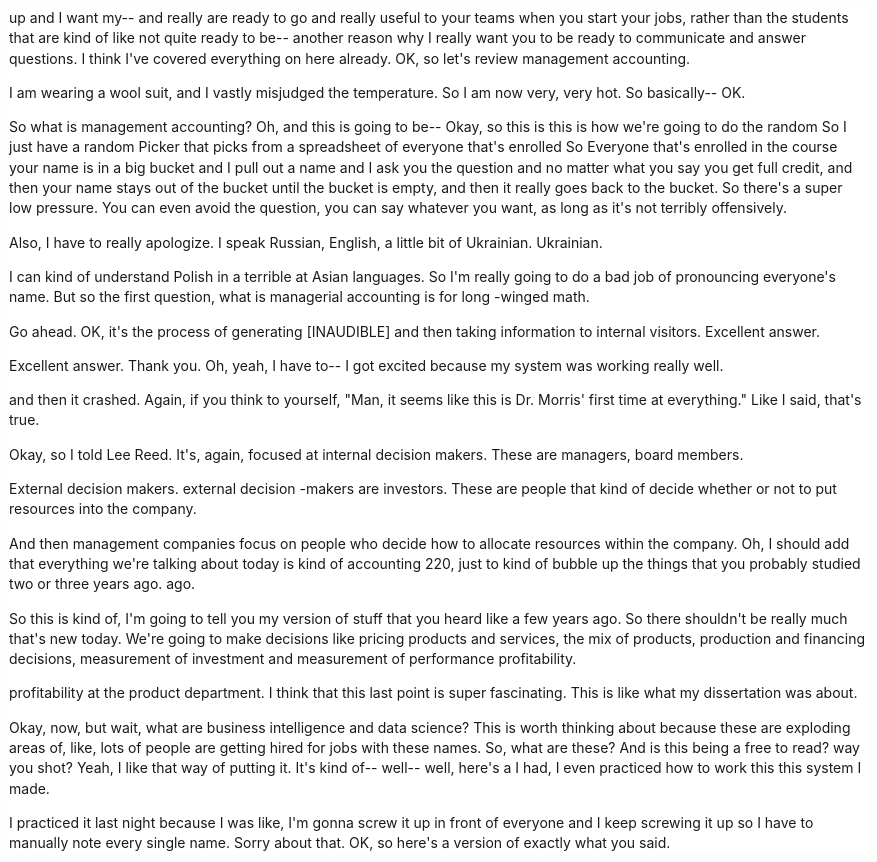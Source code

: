 up and I want my-- and really are ready to go and really useful to your teams when you start your jobs, rather than the students that are kind of like not quite ready to be-- another reason why I really want you to be ready to communicate and answer questions. I think I've covered everything on here already. OK, so let's review management accounting.

I am wearing a wool suit, and I vastly misjudged the temperature. So I am now very, very hot. So basically-- OK.

So what is management accounting? Oh, and this is going to be-- Okay, so this is this is how we're going to do the random So I just have a random Picker that picks from a spreadsheet of everyone that's enrolled So Everyone that's enrolled in the course your name is in a big bucket and I pull out a name and I ask you the question and no matter what you say you get full credit, and then your name stays out of the bucket until the bucket is empty, and then it really goes back to the bucket. So there's a super low pressure. You can even avoid the question, you can say whatever you want, as long as it's not terribly offensively.

Also, I have to really apologize. I speak Russian, English, a little bit of Ukrainian. Ukrainian.

I can kind of understand Polish in a terrible at Asian languages. So I'm really going to do a bad job of pronouncing everyone's name. But so the first question, what is managerial accounting is for long -winged math.

Go ahead. OK, it's the process of generating [INAUDIBLE] and then taking information to internal visitors. Excellent answer.

Excellent answer. Thank you. Oh, yeah, I have to-- I got excited because my system was working really well.

and then it crashed. Again, if you think to yourself, "Man, it seems like this is Dr. Morris' first time at everything." Like I said, that's true.

Okay, so I told Lee Reed. It's, again, focused at internal decision makers. These are managers, board members.

External decision makers. external decision -makers are investors. These are people that kind of decide whether or not to put resources into the company.

And then management companies focus on people who decide how to allocate resources within the company. Oh, I should add that everything we're talking about today is kind of accounting 220, just to kind of bubble up the things that you probably studied two or three years ago. ago.

So this is kind of, I'm going to tell you my version of stuff that you heard like a few years ago. So there shouldn't be really much that's new today. We're going to make decisions like pricing products and services, the mix of products, production and financing decisions, measurement of investment and measurement of performance profitability.

profitability at the product department. I think that this last point is super fascinating. This is like what my dissertation was about.

Okay, now, but wait, what are business intelligence and data science? This is worth thinking about because these are exploding areas of, like, lots of people are getting hired for jobs with these names. So, what are these? And is this being a free to read? way you shot? Yeah, I like that way of putting it. It's kind of-- well-- well, here's a I had, I even practiced how to work this this system I made.

I practiced it last night because I was like, I'm gonna screw it up in front of everyone and I keep screwing it up so I have to manually note every single name. Sorry about that. OK, so here's a version of exactly what you said.
